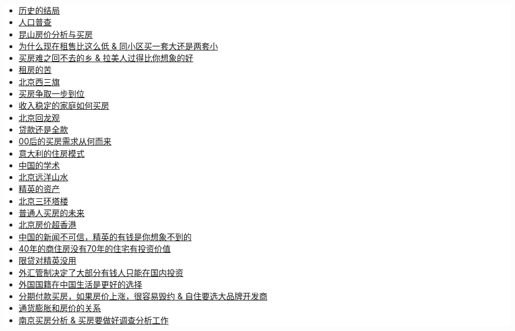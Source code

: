 - [历史的结局](https://github.com/shengcaishizhan/kkndme_tianya/blob/master/README.md#%E5%8E%86%E5%8F%B2%E7%9A%84%E7%BB%93%E5%B1%80)
- [人口普查](https://github.com/shengcaishizhan/kkndme_tianya/blob/master/README.md#%E4%BA%BA%E5%8F%A3%E6%99%AE%E6%9F%A5)
- [昆山房价分析与买房](https://github.com/shengcaishizhan/kkndme_tianya/blob/master/README.md#%E6%98%86%E5%B1%B1%E6%88%BF%E4%BB%B7%E5%88%86%E6%9E%90%E4%B8%8E%E4%B9%B0%E6%88%BF)
- [为什么现在租售比这么低 & 同小区买一套大还是两套小](https://github.com/shengcaishizhan/kkndme_tianya/blob/master/README.md#%E4%B8%BA%E4%BB%80%E4%B9%88%E7%8E%B0%E5%9C%A8%E7%A7%9F%E5%94%AE%E6%AF%94%E8%BF%99%E4%B9%88%E4%BD%8E%E2%80%94%E5%90%8C%E5%B0%8F%E5%8C%BA%E4%B9%B0%E4%B8%80%E5%A5%97%E5%A4%A7%E8%BF%98%E6%98%AF%E4%B8%A4%E5%A5%97%E5%B0%8F)
- [买房难之回不去的乡 & 拉美人过得比你想象的好](https://github.com/shengcaishizhan/kkndme_tianya/blob/master/README.md#%E4%B9%B0%E6%88%BF%E9%9A%BE%E4%B9%8B%E5%9B%9E%E4%B8%8D%E5%8E%BB%E7%9A%84%E4%B9%A1%E2%80%94%E6%8B%89%E7%BE%8E%E4%BA%BA%E8%BF%87%E5%BE%97%E6%AF%94%E4%BD%A0%E6%83%B3%E8%B1%A1%E7%9A%84%E5%A5%BD)
- [租房的苦](https://github.com/shengcaishizhan/kkndme_tianya/blob/master/README.md#%E7%A7%9F%E6%88%BF%E7%9A%84%E8%8B%A6)
- [北京西三旗](https://github.com/shengcaishizhan/kkndme_tianya/blob/master/README.md#%E5%8C%97%E4%BA%AC%E8%A5%BF%E4%B8%89%E6%97%97)
- [买房争取一步到位](https://github.com/shengcaishizhan/kkndme_tianya/blob/master/README.md#%E4%B9%B0%E6%88%BF%E4%BA%89%E5%8F%96%E4%B8%80%E6%AD%A5%E5%88%B0%E4%BD%8D)
- [收入稳定的家庭如何买房](https://github.com/shengcaishizhan/kkndme_tianya/blob/master/README.md#%E6%94%B6%E5%85%A5%E7%A8%B3%E5%AE%9A%E7%9A%84%E5%AE%B6%E5%BA%AD%E5%A6%82%E4%BD%95%E4%B9%B0%E6%88%BF)
- [北京回龙观](https://github.com/shengcaishizhan/kkndme_tianya/blob/master/README.md#%E5%8C%97%E4%BA%AC%E5%9B%9E%E9%BE%99%E8%A7%82)
- [贷款还是全款](https://github.com/shengcaishizhan/kkndme_tianya/blob/master/README.md#%E8%B4%B7%E6%AC%BE%E8%BF%98%E6%98%AF%E5%85%A8%E6%AC%BE)
- [00后的买房需求从何而来](https://github.com/shengcaishizhan/kkndme_tianya/blob/master/README.md#00%E5%90%8E%E7%9A%84%E4%B9%B0%E6%88%BF%E9%9C%80%E6%B1%82%E4%BB%8E%E4%BD%95%E8%80%8C%E6%9D%A5)
- [意大利的住房模式](https://github.com/shengcaishizhan/kkndme_tianya/blob/master/README.md#%E6%84%8F%E5%A4%A7%E5%88%A9%E7%9A%84%E4%BD%8F%E6%88%BF%E6%A8%A1%E5%BC%8F)
- [中国的学术](https://github.com/shengcaishizhan/kkndme_tianya/blob/master/README.md#%E4%B8%AD%E5%9B%BD%E7%9A%84%E5%AD%A6%E6%9C%AF)
- [北京远洋山水](https://github.com/shengcaishizhan/kkndme_tianya/blob/master/README.md#%E5%8C%97%E4%BA%AC%E8%BF%9C%E6%B4%8B%E5%B1%B1%E6%B0%B4)
- [精英的资产](https://github.com/shengcaishizhan/kkndme_tianya/blob/master/README.md#%E7%B2%BE%E8%8B%B1%E7%9A%84%E8%B5%84%E4%BA%A7)
- [北京三环塔楼](https://github.com/shengcaishizhan/kkndme_tianya/blob/master/README.md#%E5%8C%97%E4%BA%AC%E4%B8%89%E7%8E%AF%E5%A1%94%E6%A5%BC)
- [普通人买房的未来](https://github.com/shengcaishizhan/kkndme_tianya/blob/master/README.md#%E6%99%AE%E9%80%9A%E4%BA%BA%E4%B9%B0%E6%88%BF%E7%9A%84%E6%9C%AA%E6%9D%A5)
- [北京房价超香港](https://github.com/shengcaishizhan/kkndme_tianya/blob/master/README.md#%E5%8C%97%E4%BA%AC%E6%88%BF%E4%BB%B7%E8%B6%85%E9%A6%99%E6%B8%AF)
- [中国的新闻不可信，精英的有钱是你想象不到的](https://github.com/shengcaishizhan/kkndme_tianya/blob/master/README.md#%E4%B8%AD%E5%9B%BD%E7%9A%84%E6%96%B0%E9%97%BB%E4%B8%8D%E5%8F%AF%E4%BF%A1%E7%B2%BE%E8%8B%B1%E7%9A%84%E6%9C%89%E9%92%B1%E6%98%AF%E4%BD%A0%E6%83%B3%E8%B1%A1%E4%B8%8D%E5%88%B0%E7%9A%84)
- [40年的商住房没有70年的住宅有投资价值](https://github.com/shengcaishizhan/kkndme_tianya/blob/master/README.md#40%E5%B9%B4%E7%9A%84%E5%95%86%E4%BD%8F%E6%88%BF%E6%B2%A1%E6%9C%8970%E5%B9%B4%E7%9A%84%E4%BD%8F%E5%AE%85%E6%9C%89%E6%8A%95%E8%B5%84%E4%BB%B7%E5%80%BC)
- [限贷对精英没用](https://github.com/shengcaishizhan/kkndme_tianya/blob/master/README.md#%E9%99%90%E8%B4%B7%E5%AF%B9%E7%B2%BE%E8%8B%B1%E6%B2%A1%E7%94%A8)
- [外汇管制决定了大部分有钱人只能在国内投资](https://github.com/shengcaishizhan/kkndme_tianya/blob/master/README.md#%E5%A4%96%E6%B1%87%E7%AE%A1%E5%88%B6%E5%86%B3%E5%AE%9A%E4%BA%86%E5%A4%A7%E9%83%A8%E5%88%86%E6%9C%89%E9%92%B1%E4%BA%BA%E5%8F%AA%E8%83%BD%E5%9C%A8%E5%9B%BD%E5%86%85%E6%8A%95%E8%B5%84)
- [外国国籍在中国生活是更好的选择](https://github.com/shengcaishizhan/kkndme_tianya/blob/master/README.md#%E5%A4%96%E5%9B%BD%E5%9B%BD%E7%B1%8D%E5%9C%A8%E4%B8%AD%E5%9B%BD%E7%94%9F%E6%B4%BB%E6%98%AF%E6%9B%B4%E5%A5%BD%E7%9A%84%E9%80%89%E6%8B%A9)
- [分期付款买房，如果房价上涨，很容易毁约 & 自住要选大品牌开发商](https://github.com/shengcaishizhan/kkndme_tianya/blob/master/README.md#%E5%88%86%E6%9C%9F%E4%BB%98%E6%AC%BE%E4%B9%B0%E6%88%BF%E5%A6%82%E6%9E%9C%E6%88%BF%E4%BB%B7%E4%B8%8A%E6%B6%A8%E5%BE%88%E5%AE%B9%E6%98%93%E6%AF%81%E7%BA%A6--%E8%87%AA%E4%BD%8F%E8%A6%81%E9%80%89%E5%A4%A7%E5%93%81%E7%89%8C%E5%BC%80%E5%8F%91%E5%95%86)
- [通货膨胀和房价的关系](https://github.com/shengcaishizhan/kkndme_tianya/blob/master/README.md#%E9%80%9A%E8%B4%A7%E8%86%A8%E8%83%80%E5%92%8C%E6%88%BF%E4%BB%B7%E7%9A%84%E5%85%B3%E7%B3%BB)
- [南京买房分析 & 买房要做好调查分析工作](https://github.com/shengcaishizhan/kkndme_tianya/blob/master/README.md#%E5%8D%97%E4%BA%AC%E4%B9%B0%E6%88%BF%E5%88%86%E6%9E%90--%E4%B9%B0%E6%88%BF%E8%A6%81%E5%81%9A%E5%A5%BD%E8%B0%83%E6%9F%A5%E5%88%86%E6%9E%90%E5%B7%A5%E4%BD%9C)